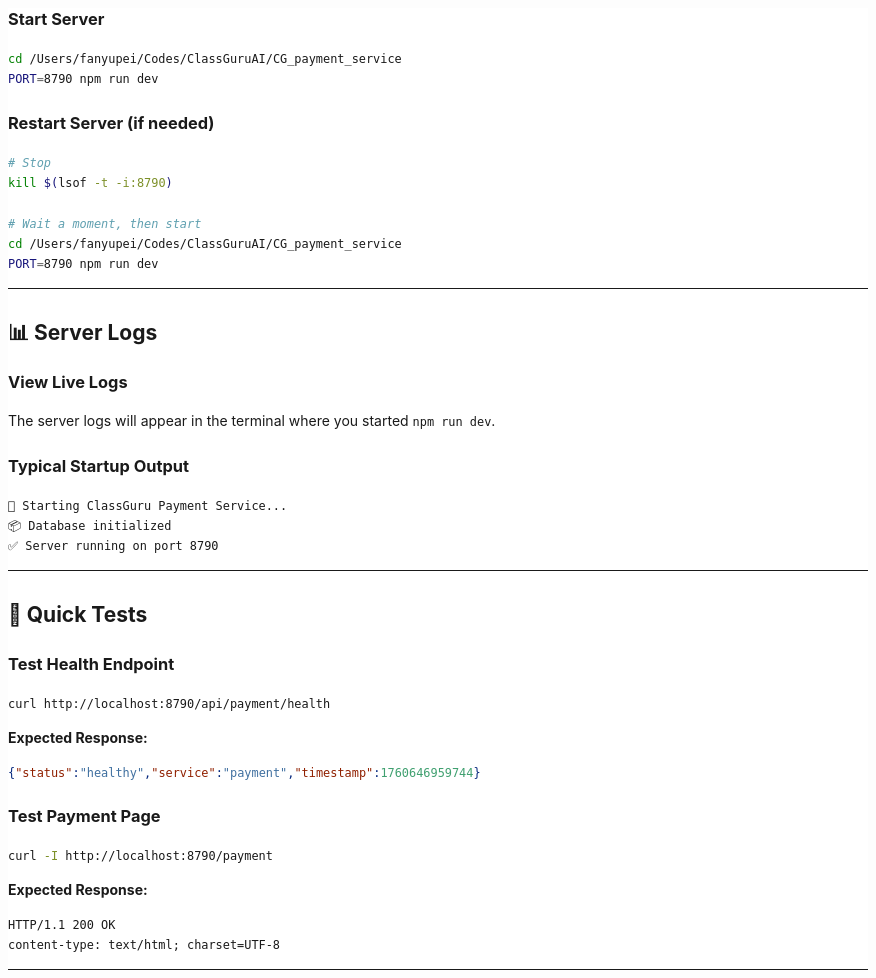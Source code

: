 ### Start Server
```bash
cd /Users/fanyupei/Codes/ClassGuruAI/CG_payment_service
PORT=8790 npm run dev
```

### Restart Server (if needed)
```bash
# Stop
kill $(lsof -t -i:8790)

# Wait a moment, then start
cd /Users/fanyupei/Codes/ClassGuruAI/CG_payment_service
PORT=8790 npm run dev
```

---

## 📊 Server Logs

### View Live Logs
The server logs will appear in the terminal where you started `npm run dev`.

### Typical Startup Output
```
🚀 Starting ClassGuru Payment Service...
📦 Database initialized
✅ Server running on port 8790
```

---

## 🧪 Quick Tests

### Test Health Endpoint
```bash
curl http://localhost:8790/api/payment/health
```

**Expected Response:**
```json
{"status":"healthy","service":"payment","timestamp":1760646959744}
```

### Test Payment Page
```bash
curl -I http://localhost:8790/payment
```

**Expected Response:**
```
HTTP/1.1 200 OK
content-type: text/html; charset=UTF-8
```

---